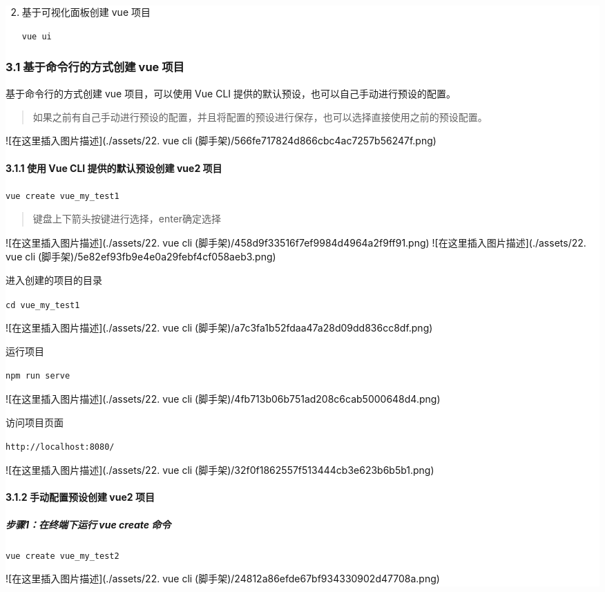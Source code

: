 2. 基于可视化面板创建 vue 项目

   ```html
   vue ui
   ```

### 3.1 基于命令行的方式创建 vue 项目

基于命令行的方式创建 vue 项目，可以使用 Vue CLI 提供的默认预设，也可以自己手动进行预设的配置。

> 如果之前有自己手动进行预设的配置，并且将配置的预设进行保存，也可以选择直接使用之前的预设配置。

![在这里插入图片描述](./assets/22. vue cli (脚手架)/566fe717824d866cbc4ac7257b56247f.png)

#### 3.1.1 使用 Vue CLI 提供的默认预设创建 vue2 项目

```html
vue create vue_my_test1
```

> 键盘上下箭头按键进行选择，enter确定选择

![在这里插入图片描述](./assets/22. vue cli (脚手架)/458d9f33516f7ef9984d4964a2f9ff91.png)
![在这里插入图片描述](./assets/22. vue cli (脚手架)/5e82ef93fb9e4e0a29febf4cf058aeb3.png)

进入创建的项目的目录

```html
cd vue_my_test1
```

![在这里插入图片描述](./assets/22. vue cli (脚手架)/a7c3fa1b52fdaa47a28d09dd836cc8df.png)

运行项目

```html
npm run serve
```

![在这里插入图片描述](./assets/22. vue cli (脚手架)/4fb713b06b751ad208c6cab5000648d4.png)

访问项目页面

```html
http://localhost:8080/
```

![在这里插入图片描述](./assets/22. vue cli (脚手架)/32f0f1862557f513444cb3e623b6b5b1.png)

#### 3.1.2 手动配置预设创建 vue2 项目

##### 步骤1：在终端下运行 vue create 命令

```html
vue create vue_my_test2
```

![在这里插入图片描述](./assets/22. vue cli (脚手架)/24812a86efde67bf934330902d47708a.png)
